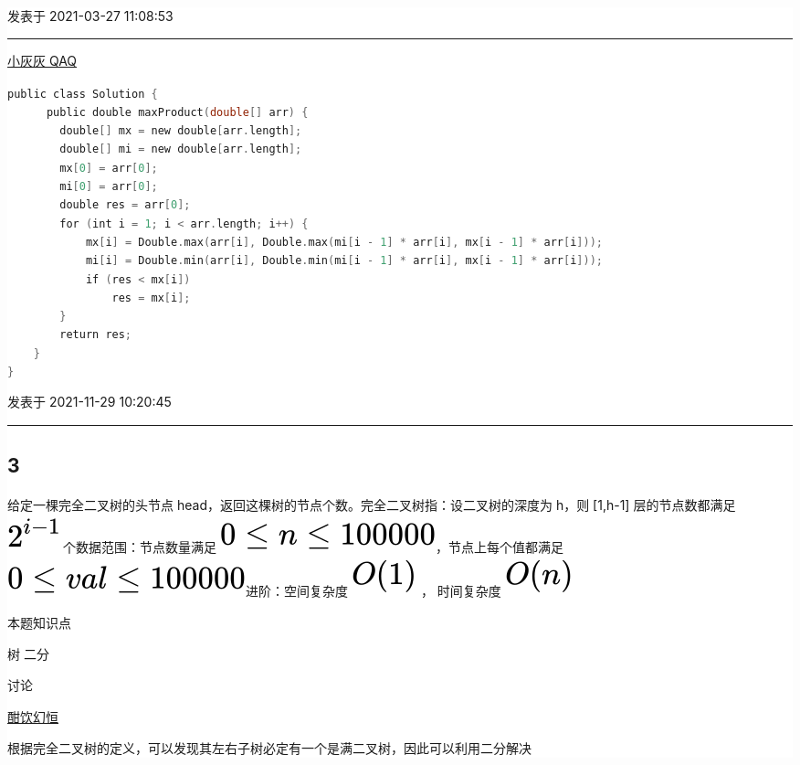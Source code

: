 发表于 2021-03-27 11:08:53

* * *

[小灰灰 QAQ](https://www.nowcoder.com/profile/1524898)

```cpp
public class Solution {
      public double maxProduct(double[] arr) {
        double[] mx = new double[arr.length];
        double[] mi = new double[arr.length];
        mx[0] = arr[0];
        mi[0] = arr[0];
        double res = arr[0];
        for (int i = 1; i < arr.length; i++) {
            mx[i] = Double.max(arr[i], Double.max(mi[i - 1] * arr[i], mx[i - 1] * arr[i]));
            mi[i] = Double.min(arr[i], Double.min(mi[i - 1] * arr[i], mx[i - 1] * arr[i]));
            if (res < mx[i])
                res = mx[i];
        }
        return res;
    }
}
```

发表于 2021-11-29 10:20:45

* * *

## 3

给定一棵完全二叉树的头节点 head，返回这棵树的节点个数。完全二叉树指：设二叉树的深度为 h，则 [1,h-1] 层的节点数都满足 ![](img/618141b7f5ae7e96547d7b58a4a74b75.svg)个数据范围：节点数量满足 ![](img/52cb94204bc19456bf60ea9b394131dc.svg)，节点上每个值都满足 ![](img/7f12ea78835abed93481a1206a63b53d.svg)进阶：空间复杂度 ![](img/2f696b34bcb3442b8a6ad2ddd34aaed0.svg) ， 时间复杂度 ![](img/d072689acd6642719ef13c9635067f89.svg)

本题知识点

树 二分

讨论

[酣饮幻恒](https://www.nowcoder.com/profile/8754546)

根据完全二叉树的定义，可以发现其左右子树必定有一个是满二叉树，因此可以利用二分解决
